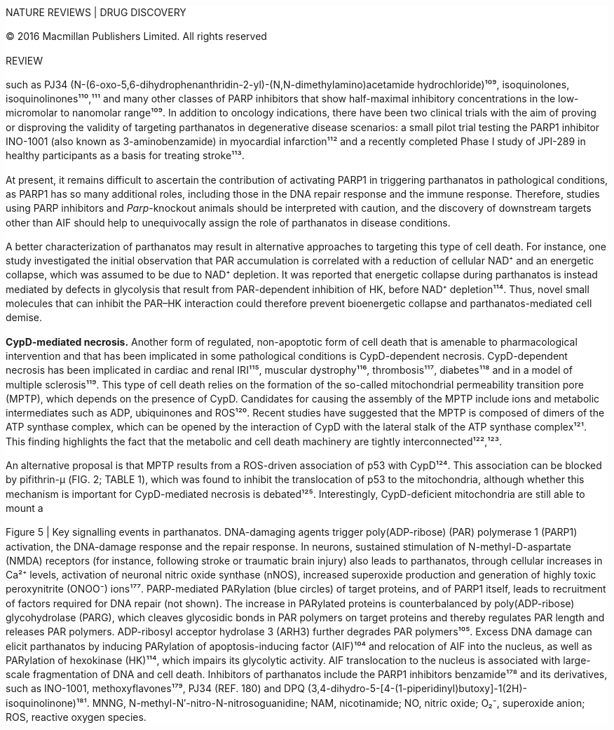 
NATURE REVIEWS | DRUG DISCOVERY

© 2016 Macmillan Publishers Limited. All rights reserved

REVIEW

such as PJ34 (N-(6-oxo-5,6-dihydrophenanthridin-2-yl)-(N,N-dimethylamino)acetamide hydrochloride)¹⁰⁹, isoquinolones, isoquinolinones¹¹⁰,¹¹¹ and many other classes of PARP inhibitors that show half-maximal inhibitory concentrations in the low-micromolar to nanomolar range¹⁰⁹. In addition to oncology indications, there have been two clinical trials with the aim of proving or disproving the validity of targeting parthanatos in degenerative disease scenarios: a small pilot trial testing the PARP1 inhibitor INO-1001 (also known as 3-aminobenzamide) in myocardial infarction¹¹² and a recently completed Phase I study of JPI-289 in healthy participants as a basis for treating stroke¹¹³.

At present, it remains difficult to ascertain the contribution of activating PARP1 in triggering parthanatos in pathological conditions, as PARP1 has so many additional roles, including those in the DNA repair response and the immune response. Therefore, studies using PARP inhibitors and *Parp*-knockout animals should be interpreted with caution, and the discovery of downstream targets other than AIF should help to unequivocally assign the role of parthanatos in disease conditions.

A better characterization of parthanatos may result in alternative approaches to targeting this type of cell death. For instance, one study investigated the initial observation that PAR accumulation is correlated with a reduction of cellular NAD⁺ and an energetic collapse, which was assumed to be due to NAD⁺ depletion. It was reported that energetic collapse during parthanatos is instead mediated by defects in glycolysis that result from PAR-dependent inhibition of HK, before NAD⁺ depletion¹¹⁴. Thus, novel small molecules that can inhibit the PAR–HK interaction could therefore prevent bioenergetic collapse and parthanatos-mediated cell demise.

**CypD-mediated necrosis.** Another form of regulated, non-apoptotic form of cell death that is amenable to pharmacological intervention and that has been implicated in some pathological conditions is CypD-dependent necrosis. CypD-dependent necrosis has been implicated in cardiac and renal IRI¹¹⁵, muscular dystrophy¹¹⁶, thrombosis¹¹⁷, diabetes¹¹⁸ and in a model of multiple sclerosis¹¹⁹. This type of cell death relies on the formation of the so-called mitochondrial permeability transition pore (MPTP), which depends on the presence of CypD. Candidates for causing the assembly of the MPTP include ions and metabolic intermediates such as ADP, ubiquinones and ROS¹²⁰. Recent studies have suggested that the MPTP is composed of dimers of the ATP synthase complex, which can be opened by the interaction of CypD with the lateral stalk of the ATP synthase complex¹²¹. This finding highlights the fact that the metabolic and cell death machinery are tightly interconnected¹²²,¹²³.

An alternative proposal is that MPTP results from a ROS-driven association of p53 with CypD¹²⁴. This association can be blocked by pifithrin-μ (FIG. 2; TABLE 1), which was found to inhibit the translocation of p53 to the mitochondria, although whether this mechanism is important for CypD-mediated necrosis is debated¹²⁵. Interestingly, CypD-deficient mitochondria are still able to mount a

Figure 5 | Key signalling events in parthanatos. DNA-damaging agents trigger poly(ADP-ribose) (PAR) polymerase 1 (PARP1) activation, the DNA-damage response and the repair response. In neurons, sustained stimulation of N-methyl-D-aspartate (NMDA) receptors (for instance, following stroke or traumatic brain injury) also leads to parthanatos, through cellular increases in Ca²⁺ levels, activation of neuronal nitric oxide synthase (nNOS), increased superoxide production and generation of highly toxic peroxynitrite (ONOO⁻) ions¹⁷⁷. PARP-mediated PARylation (blue circles) of target proteins, and of PARP1 itself, leads to recruitment of factors required for DNA repair (not shown). The increase in PARylated proteins is counterbalanced by poly(ADP-ribose) glycohydrolase (PARG), which cleaves glycosidic bonds in PAR polymers on target proteins and thereby regulates PAR length and releases PAR polymers. ADP-ribosyl acceptor hydrolase 3 (ARH3) further degrades PAR polymers¹⁰⁵. Excess DNA damage can elicit parthanatos by inducing PARylation of apoptosis-inducing factor (AIF)¹⁰⁴ and relocation of AIF into the nucleus, as well as PARylation of hexokinase (HK)¹¹⁴, which impairs its glycolytic activity. AIF translocation to the nucleus is associated with large-scale fragmentation of DNA and cell death. Inhibitors of parthanatos include the PARP1 inhibitors benzamide¹⁷⁸ and its derivatives, such as INO-1001, methoxyflavones¹⁷⁹, PJ34 (REF. 180) and DPQ (3,4-dihydro-5-[4-(1-piperidinyl)butoxy]-1(2H)-isoquinolinone)¹⁸¹. MNNG, N-methyl-N′-nitro-N-nitrosoguanidine; NAM, nicotinamide; NO, nitric oxide; O₂⁻, superoxide anion; ROS, reactive oxygen species.
